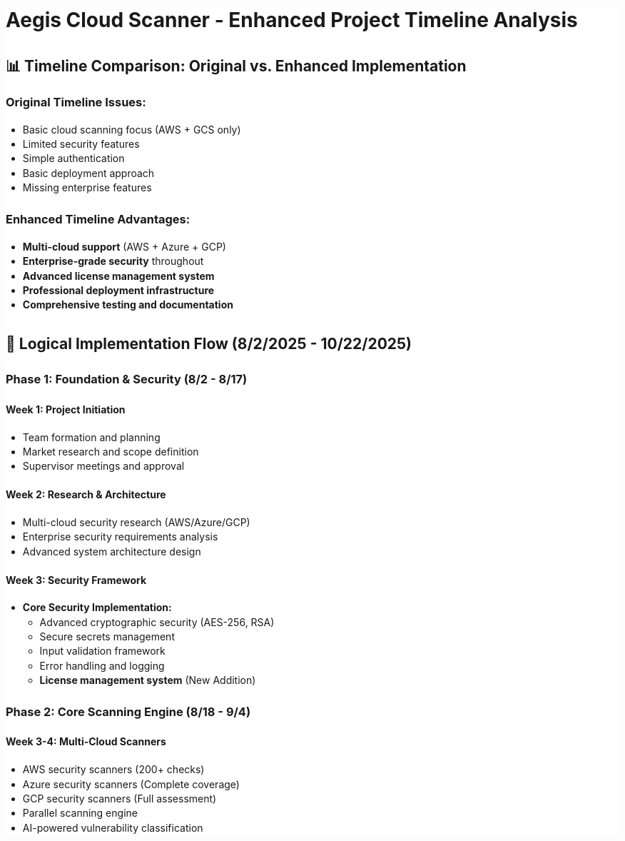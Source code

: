 # Aegis Cloud Scanner - Enhanced Project Timeline Analysis

## 📊 **Timeline Comparison: Original vs. Enhanced Implementation**

### **Original Timeline Issues:**
- Basic cloud scanning focus (AWS + GCS only)
- Limited security features
- Simple authentication
- Basic deployment approach
- Missing enterprise features

### **Enhanced Timeline Advantages:**
- **Multi-cloud support** (AWS + Azure + GCP)
- **Enterprise-grade security** throughout
- **Advanced license management system**
- **Professional deployment infrastructure**
- **Comprehensive testing and documentation**

## 🎯 **Logical Implementation Flow (8/2/2025 - 10/22/2025)**

### **Phase 1: Foundation & Security (8/2 - 8/17)**
#### **Week 1: Project Initiation**
- Team formation and planning
- Market research and scope definition
- Supervisor meetings and approval

#### **Week 2: Research & Architecture**
- Multi-cloud security research (AWS/Azure/GCP)
- Enterprise security requirements analysis
- Advanced system architecture design

#### **Week 3: Security Framework**
- **Core Security Implementation:**
  - Advanced cryptographic security (AES-256, RSA)
  - Secure secrets management
  - Input validation framework
  - Error handling and logging
  - **License management system** (New Addition)

### **Phase 2: Core Scanning Engine (8/18 - 9/4)**
#### **Week 3-4: Multi-Cloud Scanners**
- AWS security scanners (200+ checks)
- Azure security scanners (Complete coverage)
- GCP security scanners (Full assessment)
- Parallel scanning engine
- AI-powered vulnerability classification
